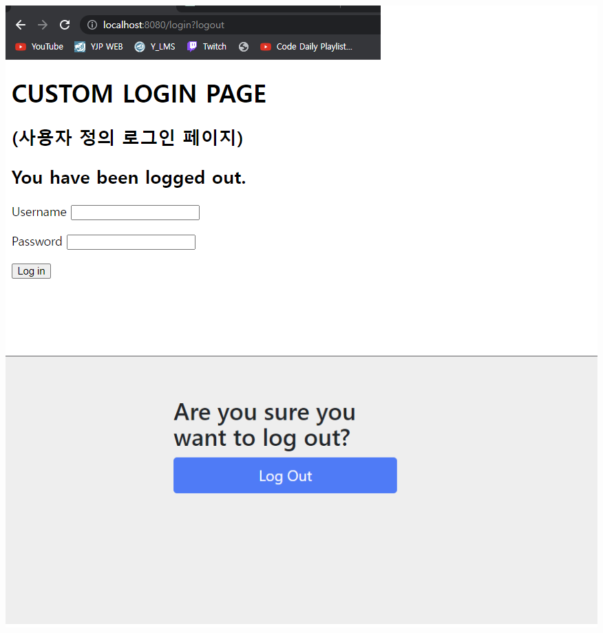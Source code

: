 ![image-20230525154619179](./images/image-20230525154619179.png)



![image-20230525164902210](./images/image-20230525164902210.png)
